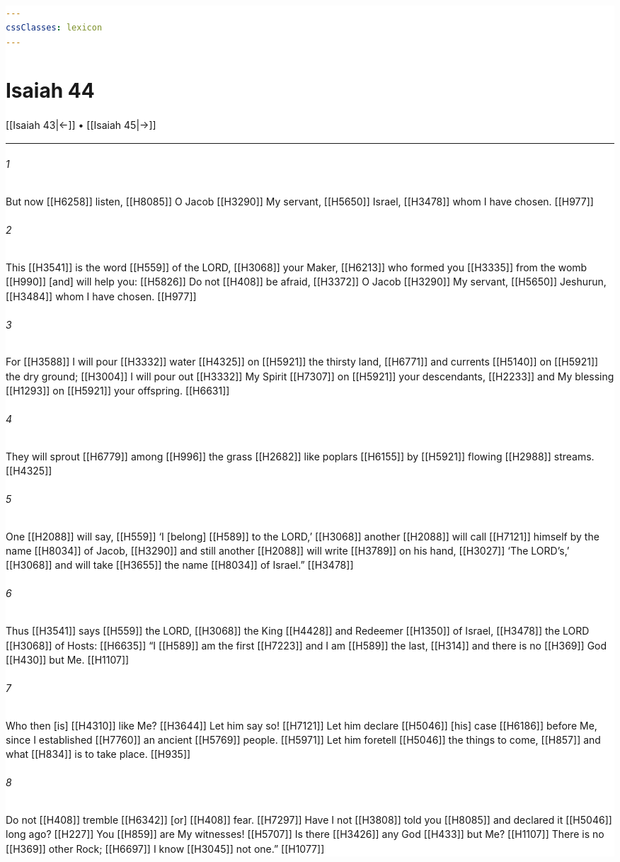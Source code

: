 ```yaml
---
cssClasses: lexicon
---
```


# Isaiah 44

[[Isaiah 43|←]] • [[Isaiah 45|→]]

---

###### 1
But now [[H6258]] listen, [[H8085]] O Jacob [[H3290]] My servant, [[H5650]] Israel, [[H3478]] whom I have chosen. [[H977]]

###### 2
This [[H3541]] is the word [[H559]] of the LORD, [[H3068]] your Maker, [[H6213]] who formed you [[H3335]] from the womb [[H990]] [and] will help you: [[H5826]] Do not [[H408]] be afraid, [[H3372]] O Jacob [[H3290]] My servant, [[H5650]] Jeshurun, [[H3484]] whom I have chosen. [[H977]]

###### 3
For [[H3588]] I will pour [[H3332]] water [[H4325]] on [[H5921]] the thirsty land, [[H6771]] and currents [[H5140]] on [[H5921]] the dry ground; [[H3004]] I will pour out [[H3332]] My Spirit [[H7307]] on [[H5921]] your descendants, [[H2233]] and My blessing [[H1293]] on [[H5921]] your offspring. [[H6631]]

###### 4
They will sprout [[H6779]] among [[H996]] the grass [[H2682]] like poplars [[H6155]] by [[H5921]] flowing [[H2988]] streams. [[H4325]]

###### 5
One [[H2088]] will say, [[H559]] ‘I [belong] [[H589]] to the LORD,’ [[H3068]] another [[H2088]] will call [[H7121]] himself by the name [[H8034]] of Jacob, [[H3290]] and still another [[H2088]] will write [[H3789]] on his hand, [[H3027]] ‘The LORD’s,’ [[H3068]] and will take [[H3655]] the name [[H8034]] of Israel.” [[H3478]]

###### 6
Thus [[H3541]] says [[H559]] the LORD, [[H3068]] the King [[H4428]] and Redeemer [[H1350]] of Israel, [[H3478]] the LORD [[H3068]] of Hosts: [[H6635]] “I [[H589]] am the first [[H7223]] and I am [[H589]] the last, [[H314]] and there is no [[H369]] God [[H430]] but Me. [[H1107]]

###### 7
Who then [is] [[H4310]] like Me? [[H3644]] Let him say so! [[H7121]] Let him declare [[H5046]] [his] case [[H6186]] before Me,  since I established [[H7760]] an ancient [[H5769]] people. [[H5971]] Let him foretell [[H5046]] the things to come, [[H857]] and what [[H834]] is to take place. [[H935]]

###### 8
Do not [[H408]] tremble [[H6342]] [or] [[H408]] fear. [[H7297]] Have I not [[H3808]] told you [[H8085]] and declared it [[H5046]] long ago? [[H227]] You [[H859]] are My witnesses! [[H5707]] Is there [[H3426]] any God [[H433]] but Me? [[H1107]] There is no [[H369]] other Rock; [[H6697]] I know [[H3045]] not one.” [[H1077]]
